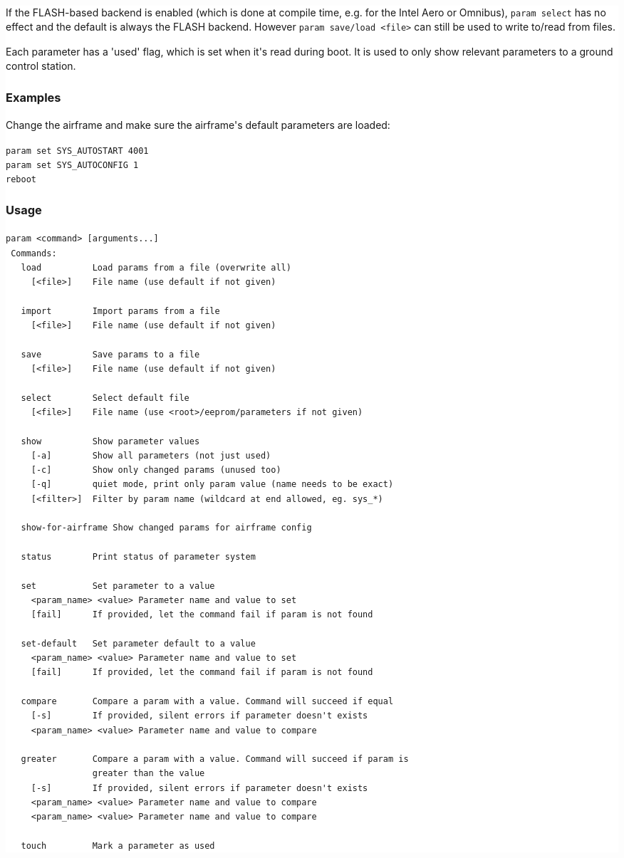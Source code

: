 If the FLASH-based backend is enabled (which is done at compile time, e.g. for the Intel Aero or Omnibus),
`param select` has no effect and the default is always the FLASH backend. However `param save/load <file>`
can still be used to write to/read from files.

Each parameter has a 'used' flag, which is set when it's read during boot. It is used to only show relevant
parameters to a ground control station.

### Examples
Change the airframe and make sure the airframe's default parameters are loaded:
```
param set SYS_AUTOSTART 4001
param set SYS_AUTOCONFIG 1
reboot
```

<a id="param_usage"></a>
### Usage
```
param <command> [arguments...]
 Commands:
   load          Load params from a file (overwrite all)
     [<file>]    File name (use default if not given)

   import        Import params from a file
     [<file>]    File name (use default if not given)

   save          Save params to a file
     [<file>]    File name (use default if not given)

   select        Select default file
     [<file>]    File name (use <root>/eeprom/parameters if not given)

   show          Show parameter values
     [-a]        Show all parameters (not just used)
     [-c]        Show only changed params (unused too)
     [-q]        quiet mode, print only param value (name needs to be exact)
     [<filter>]  Filter by param name (wildcard at end allowed, eg. sys_*)

   show-for-airframe Show changed params for airframe config

   status        Print status of parameter system

   set           Set parameter to a value
     <param_name> <value> Parameter name and value to set
     [fail]      If provided, let the command fail if param is not found

   set-default   Set parameter default to a value
     <param_name> <value> Parameter name and value to set
     [fail]      If provided, let the command fail if param is not found

   compare       Compare a param with a value. Command will succeed if equal
     [-s]        If provided, silent errors if parameter doesn't exists
     <param_name> <value> Parameter name and value to compare

   greater       Compare a param with a value. Command will succeed if param is
                 greater than the value
     [-s]        If provided, silent errors if parameter doesn't exists
     <param_name> <value> Parameter name and value to compare
     <param_name> <value> Parameter name and value to compare

   touch         Mark a parameter as used
```